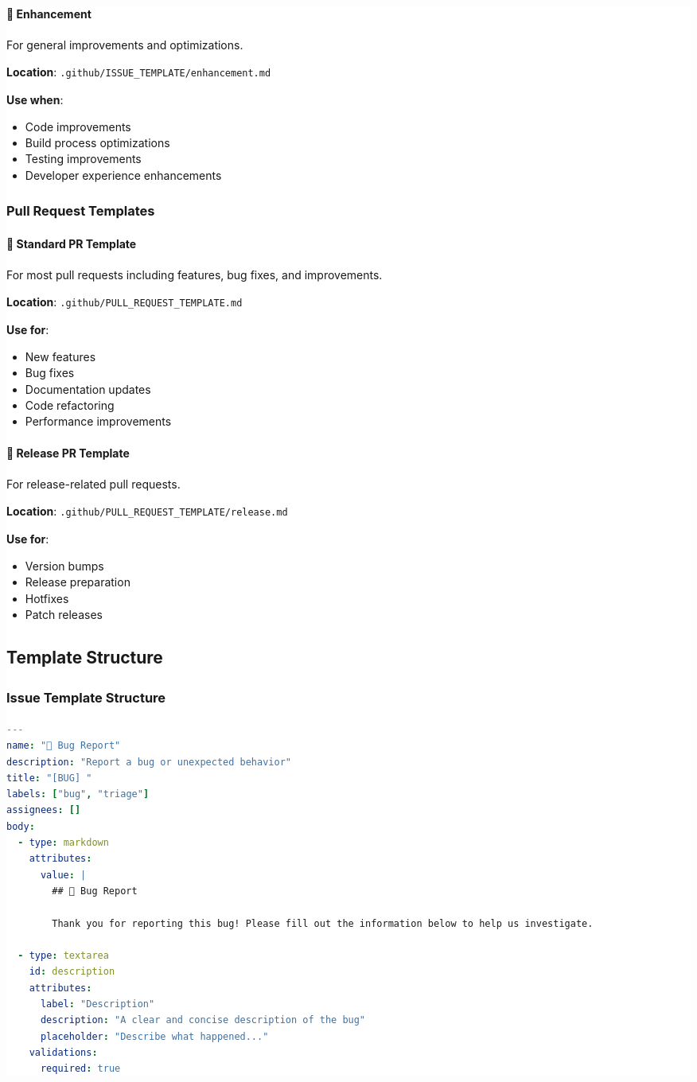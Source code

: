 #### 🚀 Enhancement
For general improvements and optimizations.

**Location**: `.github/ISSUE_TEMPLATE/enhancement.md`

**Use when**:
- Code improvements
- Build process optimizations
- Testing improvements
- Developer experience enhancements

### Pull Request Templates

#### 📝 Standard PR Template
For most pull requests including features, bug fixes, and improvements.

**Location**: `.github/PULL_REQUEST_TEMPLATE.md`

**Use for**:
- New features
- Bug fixes
- Documentation updates
- Code refactoring
- Performance improvements

#### 🚀 Release PR Template
For release-related pull requests.

**Location**: `.github/PULL_REQUEST_TEMPLATE/release.md`

**Use for**:
- Version bumps
- Release preparation
- Hotfixes
- Patch releases

## Template Structure

### Issue Template Structure

```yaml
---
name: "🐛 Bug Report"
description: "Report a bug or unexpected behavior"
title: "[BUG] "
labels: ["bug", "triage"]
assignees: []
body:
  - type: markdown
    attributes:
      value: |
        ## 🐛 Bug Report

        Thank you for reporting this bug! Please fill out the information below to help us investigate.

  - type: textarea
    id: description
    attributes:
      label: "Description"
      description: "A clear and concise description of the bug"
      placeholder: "Describe what happened..."
    validations:
      required: true

```